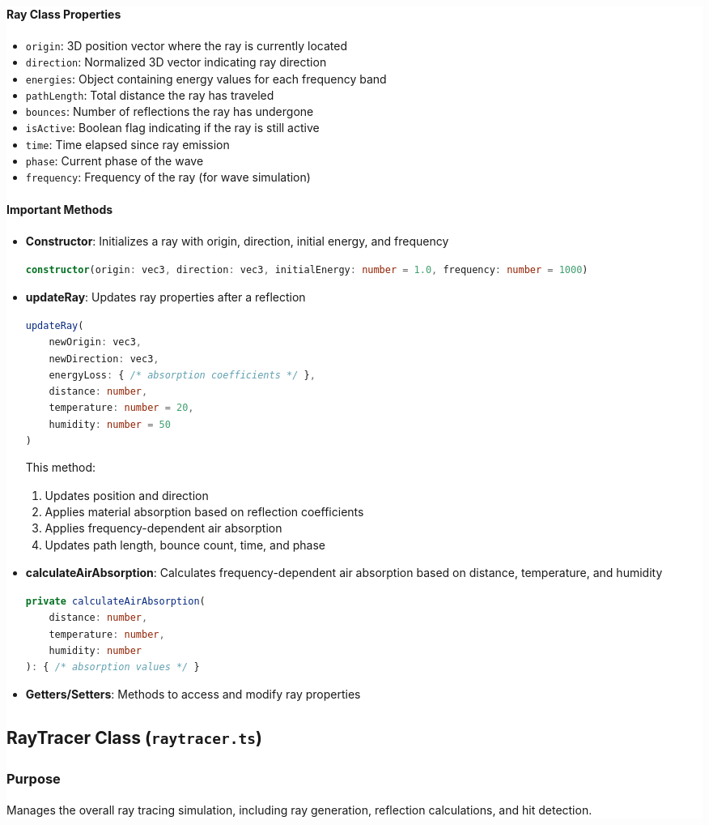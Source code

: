 #### Ray Class Properties
- `origin`: 3D position vector where the ray is currently located
- `direction`: Normalized 3D vector indicating ray direction
- `energies`: Object containing energy values for each frequency band
- `pathLength`: Total distance the ray has traveled
- `bounces`: Number of reflections the ray has undergone
- `isActive`: Boolean flag indicating if the ray is still active
- `time`: Time elapsed since ray emission
- `phase`: Current phase of the wave
- `frequency`: Frequency of the ray (for wave simulation)

#### Important Methods

- **Constructor**: Initializes a ray with origin, direction, initial energy, and frequency
  ```typescript
  constructor(origin: vec3, direction: vec3, initialEnergy: number = 1.0, frequency: number = 1000)
  ```

- **updateRay**: Updates ray properties after a reflection
  ```typescript
  updateRay(
      newOrigin: vec3,
      newDirection: vec3,
      energyLoss: { /* absorption coefficients */ },
      distance: number,
      temperature: number = 20,
      humidity: number = 50
  )
  ```
  This method:
  1. Updates position and direction
  2. Applies material absorption based on reflection coefficients
  3. Applies frequency-dependent air absorption
  4. Updates path length, bounce count, time, and phase

- **calculateAirAbsorption**: Calculates frequency-dependent air absorption based on distance, temperature, and humidity
  ```typescript
  private calculateAirAbsorption(
      distance: number,
      temperature: number,
      humidity: number
  ): { /* absorption values */ }
  ```

- **Getters/Setters**: Methods to access and modify ray properties

## RayTracer Class (`raytracer.ts`)

### Purpose
Manages the overall ray tracing simulation, including ray generation, reflection calculations, and hit detection.
